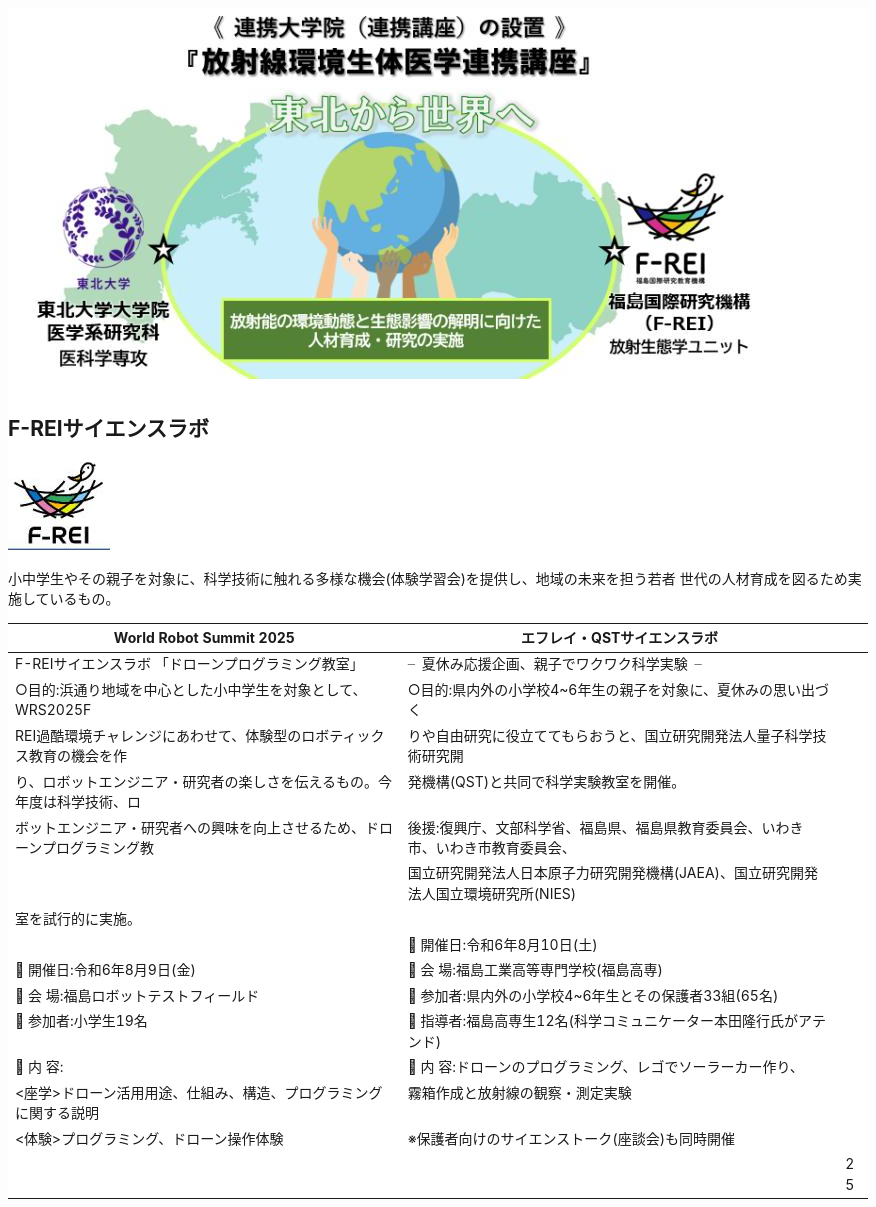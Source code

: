 ![](_page_23_Figure_10.jpeg)

## **F-REIサイエンスラボ**

![](_page_24_Picture_1.jpeg)

小中学生やその親子を対象に、科学技術に触れる多様な機会(体験学習会)を提供し、地域の未来を担う若者 世代の人材育成を図るため実施しているもの。

| World Robot Summit 2025 | エフレイ・QSTサイエンスラボ |  |
| --- | --- | --- |
| F-REIサイエンスラボ 「ドローンプログラミング教室」 | ╴夏休み応援企画、親子でワクワク科学実験╶ |  |
| ○目的:浜通り地域を中心とした小中学生を対象として、WRS2025F | ○目的:県内外の小学校4~6年生の親子を対象に、夏休みの思い出づく |  |
| REI過酷環境チャレンジにあわせて、体験型のロボティックス教育の機会を作 | りや自由研究に役立ててもらおうと、国立研究開発法人量子科学技術研究開 |  |
| り、ロボットエンジニア・研究者の楽しさを伝えるもの。今年度は科学技術、ロ | 発機構(QST)と共同で科学実験教室を開催。 |  |
| ボットエンジニア・研究者への興味を向上させるため、ドローンプログラミング教 | 後援:復興庁、文部科学省、福島県、福島県教育委員会、いわき市、いわき市教育委員会、 |  |
|  | 国立研究開発法人日本原子力研究開発機構(JAEA)、国立研究開発法人国立環境研究所(NIES) |  |
| 室を試行的に実施。 |  |  |
|  |  開催日:令和6年8月10日(土) |  |
|  開催日:令和6年8月9日(金) |  会 場:福島工業高等専門学校(福島高専) |  |
|  会 場:福島ロボットテストフィールド |  参加者:県内外の小学校4~6年生とその保護者33組(65名) |  |
|  参加者:小学生19名 |  指導者:福島高専生12名(科学コミュニケーター本田隆行氏がアテンド) |  |
|  内 容: |  内 容:ドローンのプログラミング、レゴでソーラーカー作り、 |  |
| <座学>ドローン活用用途、仕組み、構造、プログラミングに関する説明 | 霧箱作成と放射線の観察・測定実験 |  |
| <体験>プログラミング、ドローン操作体験 | ※保護者向けのサイエンストーク(座談会)も同時開催 |  |
|  |  | 25 |
